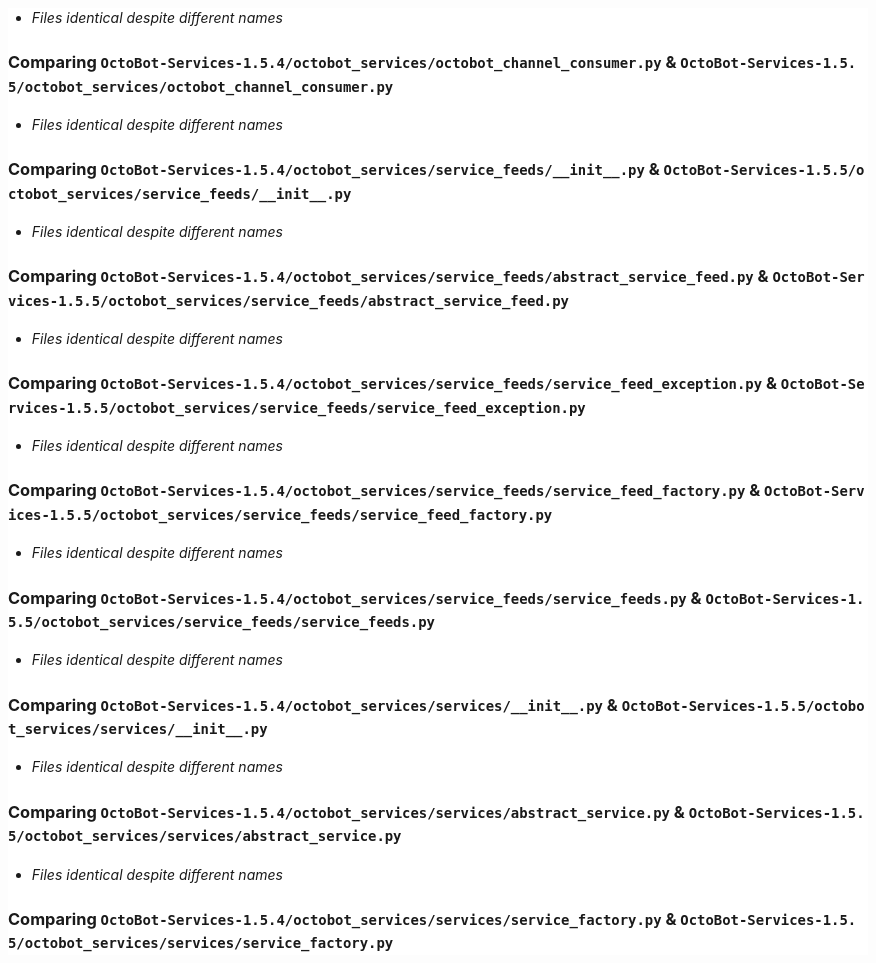  * *Files identical despite different names*

### Comparing `OctoBot-Services-1.5.4/octobot_services/octobot_channel_consumer.py` & `OctoBot-Services-1.5.5/octobot_services/octobot_channel_consumer.py`

 * *Files identical despite different names*

### Comparing `OctoBot-Services-1.5.4/octobot_services/service_feeds/__init__.py` & `OctoBot-Services-1.5.5/octobot_services/service_feeds/__init__.py`

 * *Files identical despite different names*

### Comparing `OctoBot-Services-1.5.4/octobot_services/service_feeds/abstract_service_feed.py` & `OctoBot-Services-1.5.5/octobot_services/service_feeds/abstract_service_feed.py`

 * *Files identical despite different names*

### Comparing `OctoBot-Services-1.5.4/octobot_services/service_feeds/service_feed_exception.py` & `OctoBot-Services-1.5.5/octobot_services/service_feeds/service_feed_exception.py`

 * *Files identical despite different names*

### Comparing `OctoBot-Services-1.5.4/octobot_services/service_feeds/service_feed_factory.py` & `OctoBot-Services-1.5.5/octobot_services/service_feeds/service_feed_factory.py`

 * *Files identical despite different names*

### Comparing `OctoBot-Services-1.5.4/octobot_services/service_feeds/service_feeds.py` & `OctoBot-Services-1.5.5/octobot_services/service_feeds/service_feeds.py`

 * *Files identical despite different names*

### Comparing `OctoBot-Services-1.5.4/octobot_services/services/__init__.py` & `OctoBot-Services-1.5.5/octobot_services/services/__init__.py`

 * *Files identical despite different names*

### Comparing `OctoBot-Services-1.5.4/octobot_services/services/abstract_service.py` & `OctoBot-Services-1.5.5/octobot_services/services/abstract_service.py`

 * *Files identical despite different names*

### Comparing `OctoBot-Services-1.5.4/octobot_services/services/service_factory.py` & `OctoBot-Services-1.5.5/octobot_services/services/service_factory.py`
